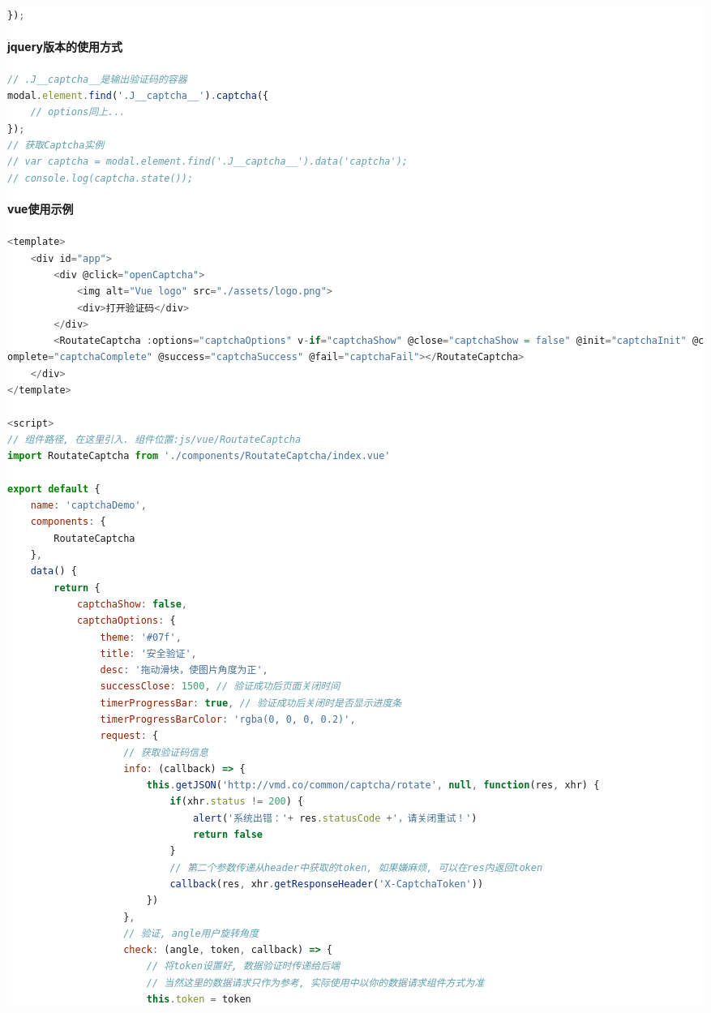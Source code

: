 ```javascript
});
```
#### jquery版本的使用方式
```javascript
// .J__captcha__是输出验证码的容器
modal.element.find('.J__captcha__').captcha({
	// options同上...
});
// 获取Captcha实例
// var captcha = modal.element.find('.J__captcha__').data('captcha');
// console.log(captcha.state());
```
#### vue使用示例
```js
<template>
	<div id="app">
		<div @click="openCaptcha">
			<img alt="Vue logo" src="./assets/logo.png">
			<div>打开验证码</div>
		</div>
		<RoutateCaptcha :options="captchaOptions" v-if="captchaShow" @close="captchaShow = false" @init="captchaInit" @complete="captchaComplete" @success="captchaSuccess" @fail="captchaFail"></RoutateCaptcha>
	</div>
</template>

<script>
// 组件路径, 在这里引入. 组件位置:js/vue/RoutateCaptcha
import RoutateCaptcha from './components/RoutateCaptcha/index.vue'

export default {
	name: 'captchaDemo',
	components: {
		RoutateCaptcha
	},
	data() {
		return {
			captchaShow: false,
			captchaOptions: {
				theme: '#07f',
				title: '安全验证',
				desc: '拖动滑块，使图片角度为正',
				successClose: 1500, // 验证成功后页面关闭时间
				timerProgressBar: true, // 验证成功后关闭时是否显示进度条
				timerProgressBarColor: 'rgba(0, 0, 0, 0.2)',
				request: {
					// 获取验证码信息
					info: (callback) => {
						this.getJSON('http://vmd.co/common/captcha/rotate', null, function(res, xhr) {
							if(xhr.status != 200) {
								alert('系统出错：'+ res.statusCode +'，请关闭重试！')
								return false
							}
							// 第二个参数传递从header中获取的token, 如果嫌麻烦, 可以在res内返回token
							callback(res, xhr.getResponseHeader('X-CaptchaToken'))
						})
					},
					// 验证, angle用户旋转角度
					check: (angle, token, callback) => {
						// 将token设置好, 数据验证时传递给后端
						// 当然这里的数据请求只作为参考, 实际使用中以你的数据请求组件方式为准
						this.token = token
```